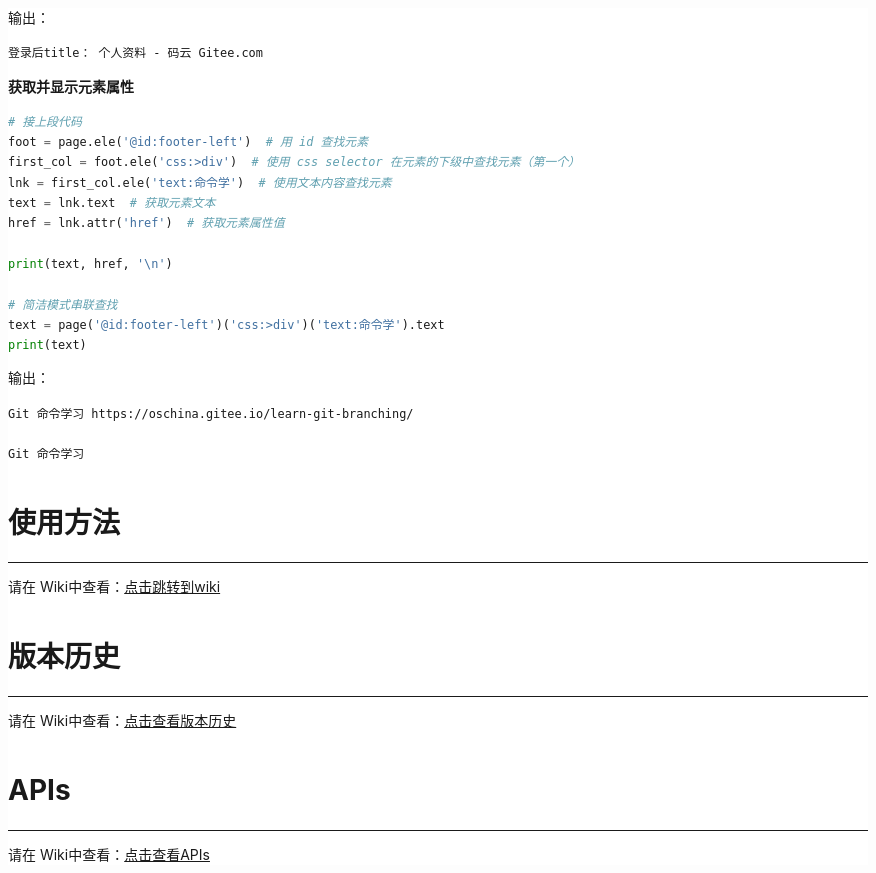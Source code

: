 输出：

```
登录后title： 个人资料 - 码云 Gitee.com
```

**获取并显示元素属性**

```python
# 接上段代码
foot = page.ele('@id:footer-left')  # 用 id 查找元素
first_col = foot.ele('css:>div')  # 使用 css selector 在元素的下级中查找元素（第一个）
lnk = first_col.ele('text:命令学')  # 使用文本内容查找元素
text = lnk.text  # 获取元素文本
href = lnk.attr('href')  # 获取元素属性值

print(text, href, '\n')

# 简洁模式串联查找
text = page('@id:footer-left')('css:>div')('text:命令学').text
print(text)
```

输出：

```
Git 命令学习 https://oschina.gitee.io/learn-git-branching/

Git 命令学习
```

# 使用方法

***

请在 Wiki中查看：[点击跳转到wiki](https://gitee.com/g1879/DrissionPage/wikis/%E5%AE%89%E8%A3%85%E4%B8%8E%E5%AF%BC%E5%85%A5?sort_id=3201408)

# 版本历史

***

请在 Wiki中查看：[点击查看版本历史](https://gitee.com/g1879/DrissionPage/wikis/%E7%89%88%E6%9C%AC%E5%8E%86%E5%8F%B2?sort_id=3201403)

# APIs

***

请在 Wiki中查看：[点击查看APIs](https://gitee.com/g1879/DrissionPage/wikis/Drission%20%E7%B1%BB?sort_id=3159323)

